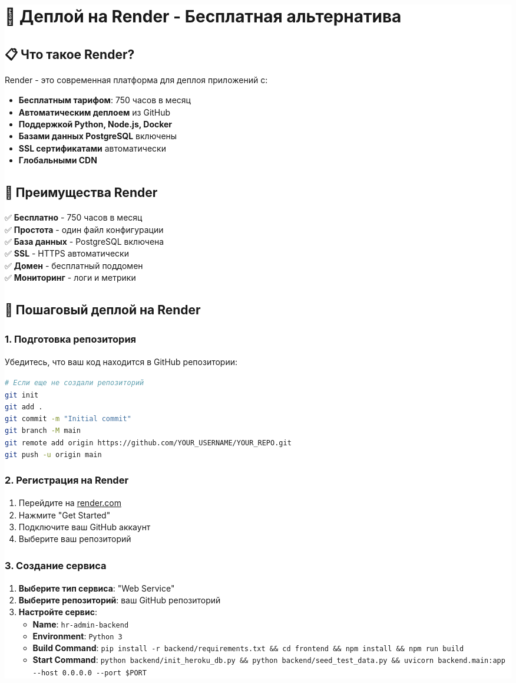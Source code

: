 # 🚀 Деплой на Render - Бесплатная альтернатива

## 📋 Что такое Render?

Render - это современная платформа для деплоя приложений с:
- **Бесплатным тарифом**: 750 часов в месяц
- **Автоматическим деплоем** из GitHub
- **Поддержкой Python, Node.js, Docker**
- **Базами данных PostgreSQL** включены
- **SSL сертификатами** автоматически
- **Глобальными CDN**

## 🎯 Преимущества Render

✅ **Бесплатно** - 750 часов в месяц  
✅ **Простота** - один файл конфигурации  
✅ **База данных** - PostgreSQL включена  
✅ **SSL** - HTTPS автоматически  
✅ **Домен** - бесплатный поддомен  
✅ **Мониторинг** - логи и метрики  

## 🚀 Пошаговый деплой на Render

### 1. Подготовка репозитория

Убедитесь, что ваш код находится в GitHub репозитории:

```bash
# Если еще не создали репозиторий
git init
git add .
git commit -m "Initial commit"
git branch -M main
git remote add origin https://github.com/YOUR_USERNAME/YOUR_REPO.git
git push -u origin main
```

### 2. Регистрация на Render

1. Перейдите на [render.com](https://render.com)
2. Нажмите "Get Started"
3. Подключите ваш GitHub аккаунт
4. Выберите ваш репозиторий

### 3. Создание сервиса

1. **Выберите тип сервиса**: "Web Service"
2. **Выберите репозиторий**: ваш GitHub репозиторий
3. **Настройте сервис**:
   - **Name**: `hr-admin-backend`
   - **Environment**: `Python 3`
   - **Build Command**: `pip install -r backend/requirements.txt && cd frontend && npm install && npm run build`
   - **Start Command**: `python backend/init_heroku_db.py && python backend/seed_test_data.py && uvicorn backend.main:app --host 0.0.0.0 --port $PORT`
